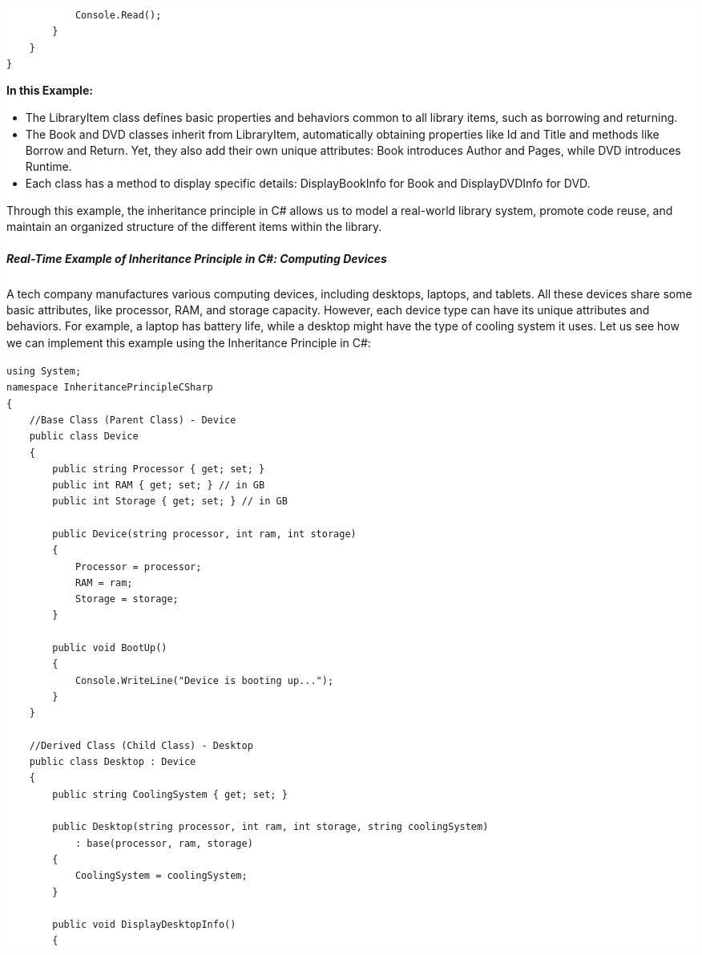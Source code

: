 ```
            Console.Read();
        }
    }
}
```

**In this Example:**

- The LibraryItem class defines basic properties and behaviors common to all library items, such as borrowing and returning.
- The Book and DVD classes inherit from LibraryItem, automatically obtaining properties like Id and Title and methods like Borrow and Return. Yet, they also add their own unique attributes: Book introduces Author and Pages, while DVD introduces Runtime.
- Each class has a method to display specific details: DisplayBookInfo for Book and DisplayDVDInfo for DVD.

Through this example, the inheritance principle in C# allows us to model a real-world library system, promote code reuse, and maintain an organized structure of the different items within the library.

##### **Real-Time Example of Inheritance Principle in C#: Computing Devices**

A tech company manufactures various computing devices, including desktops, laptops, and tablets. All these devices share some basic attributes, like processor, RAM, and storage capacity. However, each device type can have its unique attributes and behaviors. For example, a laptop has battery life, while a desktop might have the type of cooling system it uses. Let us see how we can implement this example using the Inheritance Principle in C#:

```
using System;
namespace InheritancePrincipleCSharp
{
    //Base Class (Parent Class) - Device
    public class Device
    {
        public string Processor { get; set; }
        public int RAM { get; set; } // in GB
        public int Storage { get; set; } // in GB

        public Device(string processor, int ram, int storage)
        {
            Processor = processor;
            RAM = ram;
            Storage = storage;
        }

        public void BootUp()
        {
            Console.WriteLine("Device is booting up...");
        }
    }

    //Derived Class (Child Class) - Desktop
    public class Desktop : Device
    {
        public string CoolingSystem { get; set; }

        public Desktop(string processor, int ram, int storage, string coolingSystem)
            : base(processor, ram, storage)
        {
            CoolingSystem = coolingSystem;
        }

        public void DisplayDesktopInfo()
        {
```